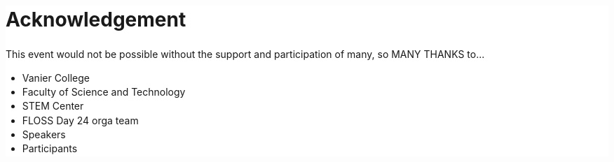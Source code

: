 Acknowledgement
===============

This event would not be possible without the support and participation of many,
so MANY THANKS to...

- Vanier College
- Faculty of Science and Technology
- STEM Center
- FLOSS Day 24 orga team 
- Speakers
- Participants
